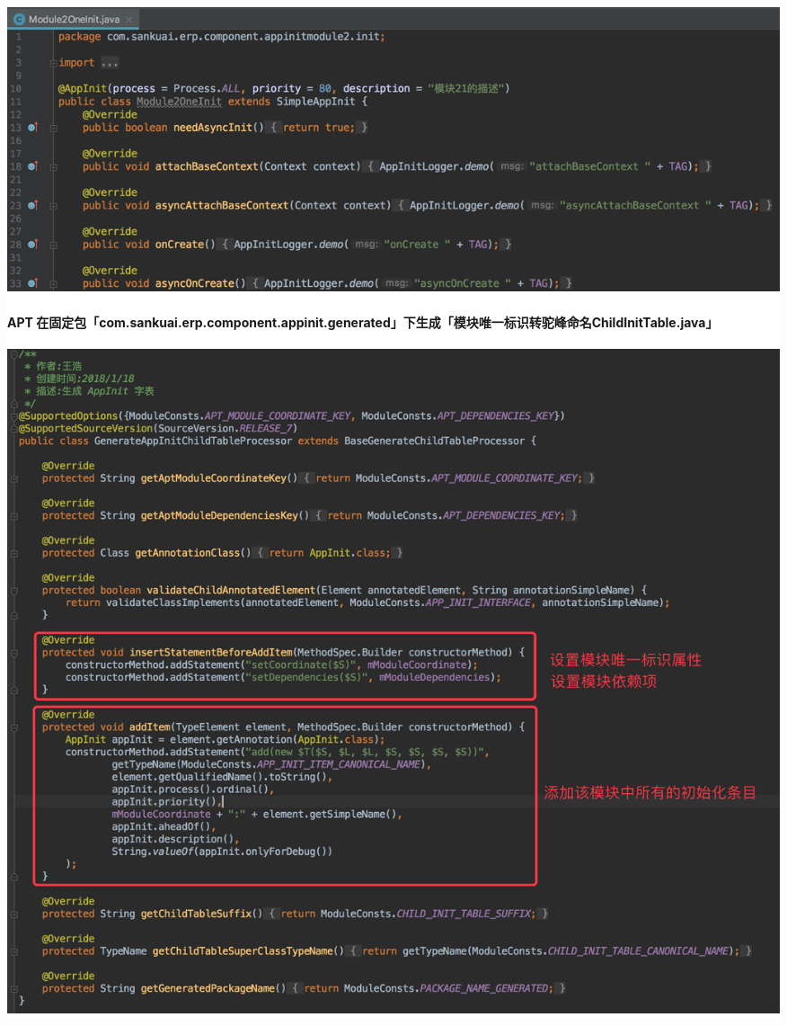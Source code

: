 ![初始化条目源码](imgs/source.png)

#### APT 在固定包「com.sankuai.erp.component.appinit.generated」下生成「模块唯一标识转驼峰命名ChildInitTable.java」 

![注解处理器](imgs/processor.png)
